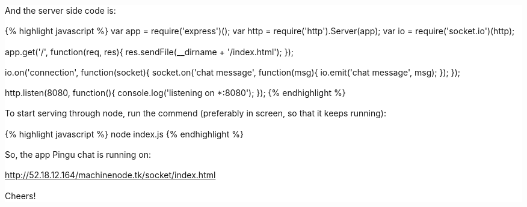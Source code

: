 And the server side code is:

{% highlight javascript %}
var app = require('express')();
var http = require('http').Server(app);
var io = require('socket.io')(http);

app.get('/', function(req, res){
  res.sendFile(__dirname + '/index.html');
});

io.on('connection', function(socket){
  socket.on('chat message', function(msg){
    io.emit('chat message', msg);
  });
});

http.listen(8080, function(){
  console.log('listening on *:8080');
});
{% endhighlight %}

To start serving through node, run the commend (preferably in screen, so that it keeps running):

{% highlight javascript %}
node index.js
{% endhighlight %}

So, the app Pingu chat is running on:

http://52.18.12.164/machinenode.tk/socket/index.html

Cheers!